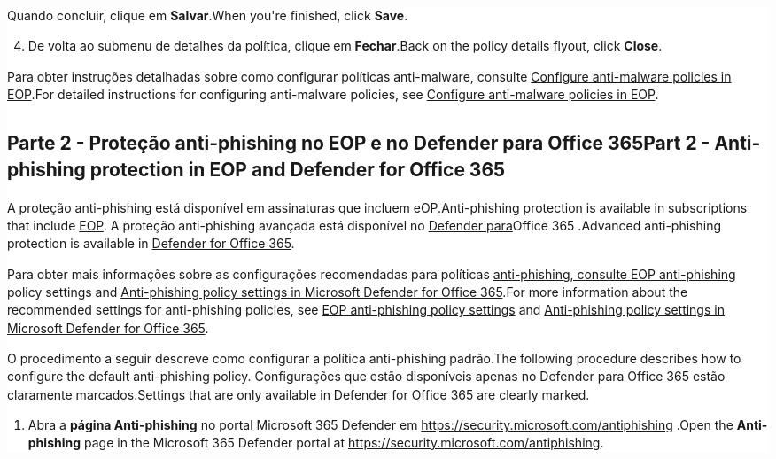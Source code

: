 
   <span data-ttu-id="df1f1-161">Quando concluir, clique em **Salvar**.</span><span class="sxs-lookup"><span data-stu-id="df1f1-161">When you're finished, click **Save**.</span></span>

4. <span data-ttu-id="df1f1-162">De volta ao submenu de detalhes da política, clique em **Fechar**.</span><span class="sxs-lookup"><span data-stu-id="df1f1-162">Back on the policy details flyout, click **Close**.</span></span>

<span data-ttu-id="df1f1-163">Para obter instruções detalhadas sobre como configurar políticas anti-malware, consulte [Configure anti-malware policies in EOP](configure-anti-malware-policies.md).</span><span class="sxs-lookup"><span data-stu-id="df1f1-163">For detailed instructions for configuring anti-malware policies, see [Configure anti-malware policies in EOP](configure-anti-malware-policies.md).</span></span>

## <a name="part-2---anti-phishing-protection-in-eop-and-defender-for-office-365"></a><span data-ttu-id="df1f1-164">Parte 2 - Proteção anti-phishing no EOP e no Defender para Office 365</span><span class="sxs-lookup"><span data-stu-id="df1f1-164">Part 2 - Anti-phishing protection in EOP and Defender for Office 365</span></span>

<span data-ttu-id="df1f1-165">[A proteção anti-phishing](anti-phishing-protection.md) está disponível em assinaturas que incluem [eOP](/office365/servicedescriptions/exchange-online-protection-service-description/exchange-online-protection-service-description).</span><span class="sxs-lookup"><span data-stu-id="df1f1-165">[Anti-phishing protection](anti-phishing-protection.md) is available in subscriptions that include [EOP](/office365/servicedescriptions/exchange-online-protection-service-description/exchange-online-protection-service-description).</span></span> <span data-ttu-id="df1f1-166">A proteção anti-phishing avançada está disponível no [Defender para](/office365/servicedescriptions/office-365-advanced-threat-protection-service-description)Office 365 .</span><span class="sxs-lookup"><span data-stu-id="df1f1-166">Advanced anti-phishing protection is available in [Defender for Office 365](/office365/servicedescriptions/office-365-advanced-threat-protection-service-description).</span></span>

<span data-ttu-id="df1f1-167">Para obter mais informações sobre as configurações recomendadas para políticas [anti-phishing, consulte EOP anti-phishing](recommended-settings-for-eop-and-office365.md#eop-anti-phishing-policy-settings) policy settings and [Anti-phishing policy settings in Microsoft Defender for Office 365](recommended-settings-for-eop-and-office365.md#anti-phishing-policy-settings-in-microsoft-defender-for-office-365).</span><span class="sxs-lookup"><span data-stu-id="df1f1-167">For more information about the recommended settings for anti-phishing policies, see [EOP anti-phishing policy settings](recommended-settings-for-eop-and-office365.md#eop-anti-phishing-policy-settings) and [Anti-phishing policy settings in Microsoft Defender for Office 365](recommended-settings-for-eop-and-office365.md#anti-phishing-policy-settings-in-microsoft-defender-for-office-365).</span></span>

<span data-ttu-id="df1f1-168">O procedimento a seguir descreve como configurar a política anti-phishing padrão.</span><span class="sxs-lookup"><span data-stu-id="df1f1-168">The following procedure describes how to configure the default anti-phishing policy.</span></span> <span data-ttu-id="df1f1-169">Configurações que estão disponíveis apenas no Defender para Office 365 estão claramente marcados.</span><span class="sxs-lookup"><span data-stu-id="df1f1-169">Settings that are only available in Defender for Office 365 are clearly marked.</span></span>

1. <span data-ttu-id="df1f1-170">Abra a **página Anti-phishing** no portal Microsoft 365 Defender em <https://security.microsoft.com/antiphishing> .</span><span class="sxs-lookup"><span data-stu-id="df1f1-170">Open the **Anti-phishing** page in the Microsoft 365 Defender portal at <https://security.microsoft.com/antiphishing>.</span></span>
